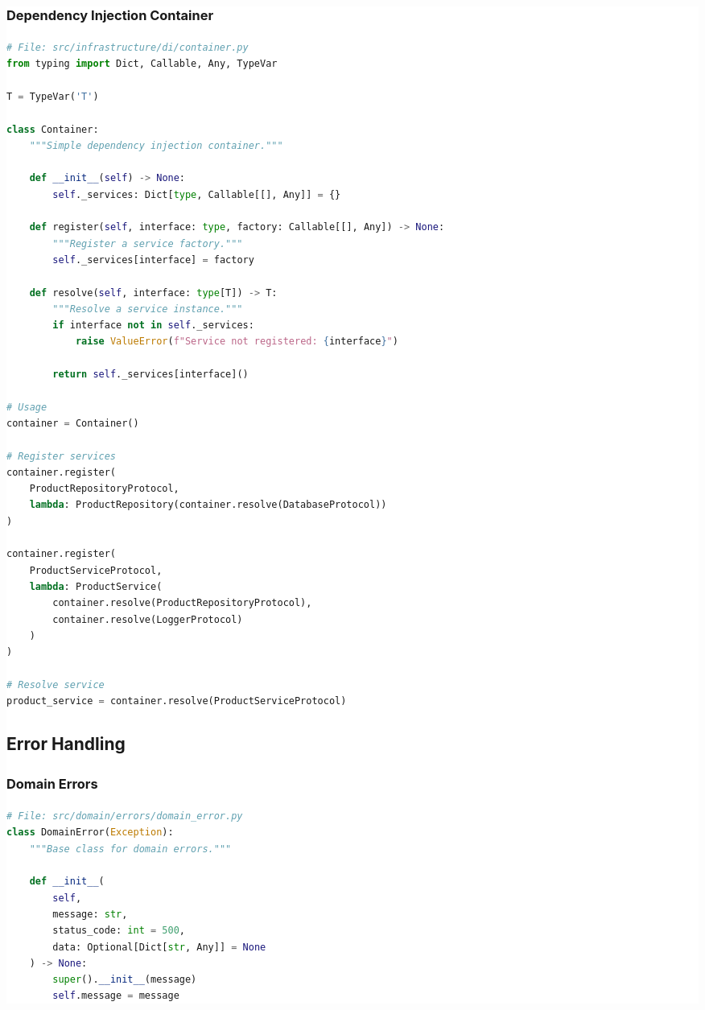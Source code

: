 ### Dependency Injection Container

```python
# File: src/infrastructure/di/container.py
from typing import Dict, Callable, Any, TypeVar

T = TypeVar('T')

class Container:
    """Simple dependency injection container."""

    def __init__(self) -> None:
        self._services: Dict[type, Callable[[], Any]] = {}

    def register(self, interface: type, factory: Callable[[], Any]) -> None:
        """Register a service factory."""
        self._services[interface] = factory

    def resolve(self, interface: type[T]) -> T:
        """Resolve a service instance."""
        if interface not in self._services:
            raise ValueError(f"Service not registered: {interface}")

        return self._services[interface]()

# Usage
container = Container()

# Register services
container.register(
    ProductRepositoryProtocol,
    lambda: ProductRepository(container.resolve(DatabaseProtocol))
)

container.register(
    ProductServiceProtocol,
    lambda: ProductService(
        container.resolve(ProductRepositoryProtocol),
        container.resolve(LoggerProtocol)
    )
)

# Resolve service
product_service = container.resolve(ProductServiceProtocol)
```

## Error Handling

### Domain Errors

```python
# File: src/domain/errors/domain_error.py
class DomainError(Exception):
    """Base class for domain errors."""

    def __init__(
        self,
        message: str,
        status_code: int = 500,
        data: Optional[Dict[str, Any]] = None
    ) -> None:
        super().__init__(message)
        self.message = message
```